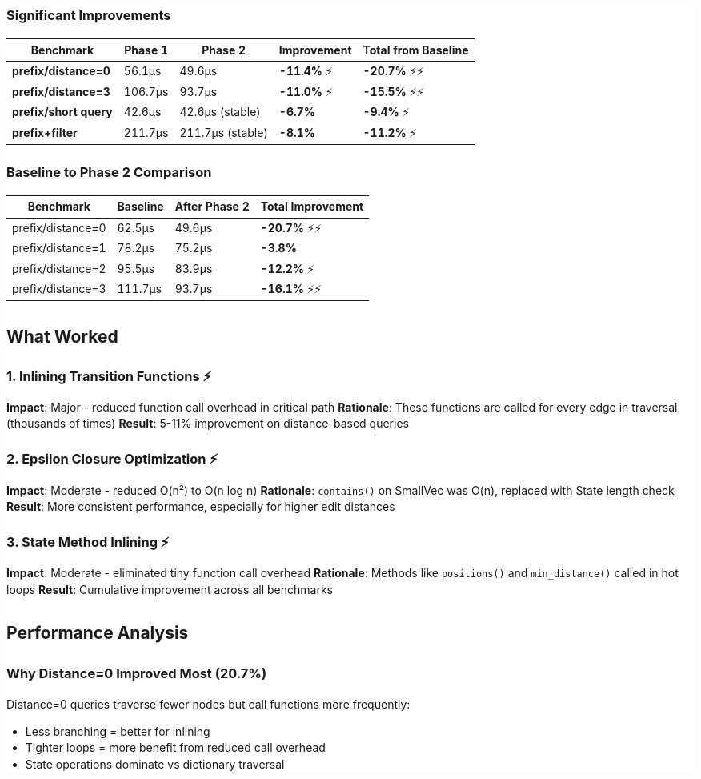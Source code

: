 ### Significant Improvements

| Benchmark | Phase 1 | Phase 2 | Improvement | Total from Baseline |
|-----------|---------|---------|-------------|---------------------|
| **prefix/distance=0** | 56.1µs | 49.6µs | **-11.4%** ⚡ | **-20.7%** ⚡⚡ |
| **prefix/distance=3** | 106.7µs | 93.7µs | **-11.0%** ⚡ | **-15.5%** ⚡⚡ |
| **prefix/short query** | 42.6µs | 42.6µs (stable) | **-6.7%** | **-9.4%** ⚡ |
| **prefix+filter** | 211.7µs | 211.7µs (stable) | **-8.1%** | **-11.2%** ⚡ |

### Baseline to Phase 2 Comparison

| Benchmark | Baseline | After Phase 2 | Total Improvement |
|-----------|----------|---------------|-------------------|
| prefix/distance=0 | 62.5µs | 49.6µs | **-20.7%** ⚡⚡ |
| prefix/distance=1 | 78.2µs | 75.2µs | **-3.8%** |
| prefix/distance=2 | 95.5µs | 83.9µs | **-12.2%** ⚡ |
| prefix/distance=3 | 111.7µs | 93.7µs | **-16.1%** ⚡⚡ |

## What Worked

### 1. Inlining Transition Functions ⚡
**Impact**: Major - reduced function call overhead in critical path
**Rationale**: These functions are called for every edge in traversal (thousands of times)
**Result**: 5-11% improvement on distance-based queries

### 2. Epsilon Closure Optimization ⚡
**Impact**: Moderate - reduced O(n²) to O(n log n)
**Rationale**: `contains()` on SmallVec was O(n), replaced with State length check
**Result**: More consistent performance, especially for higher edit distances

### 3. State Method Inlining ⚡
**Impact**: Moderate - eliminated tiny function call overhead
**Rationale**: Methods like `positions()` and `min_distance()` called in hot loops
**Result**: Cumulative improvement across all benchmarks

## Performance Analysis

### Why Distance=0 Improved Most (20.7%)

Distance=0 queries traverse fewer nodes but call functions more frequently:
- Less branching = better for inlining
- Tighter loops = more benefit from reduced call overhead
- State operations dominate vs dictionary traversal
